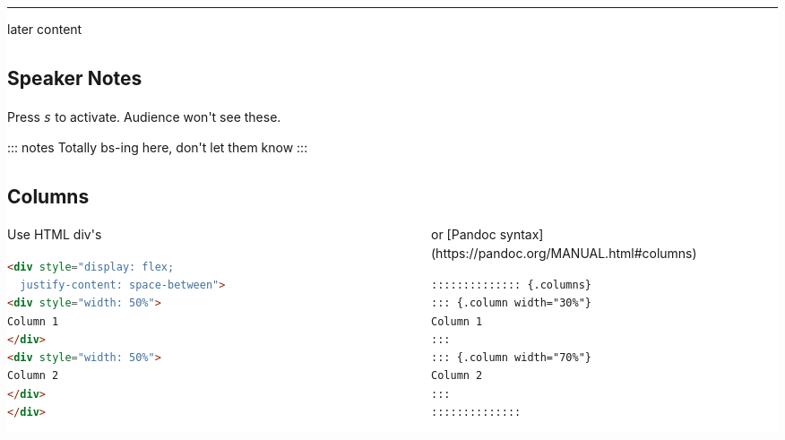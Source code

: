 <hr>
later content
</div>
</div>















## Speaker Notes
Press <kbd style="font-style: italic;">s</kbd> to activate. Audience won't see these.

::: notes
Totally bs-ing here, don't let them know
:::


## Columns

<div style="display: flex; justify-content: space-between;">
  <div style="width: 45%">
  Use HTML div's

  ```html
  <div style="display: flex;
    justify-content: space-between">
  <div style="width: 50%">
  Column 1
  </div>
  <div style="width: 50%">
  Column 2
  </div>
  </div>
  ```
  </div>
  <div style="width: 45%">
  or [Pandoc syntax](https://pandoc.org/MANUAL.html#columns)

  ```{ .markdown font-size=20% }
  :::::::::::::: {.columns}
  ::: {.column width="30%"}
  Column 1
  :::
  ::: {.column width="70%"}
  Column 2
  :::
  ::::::::::::::
  ```
  </div>
</div>
